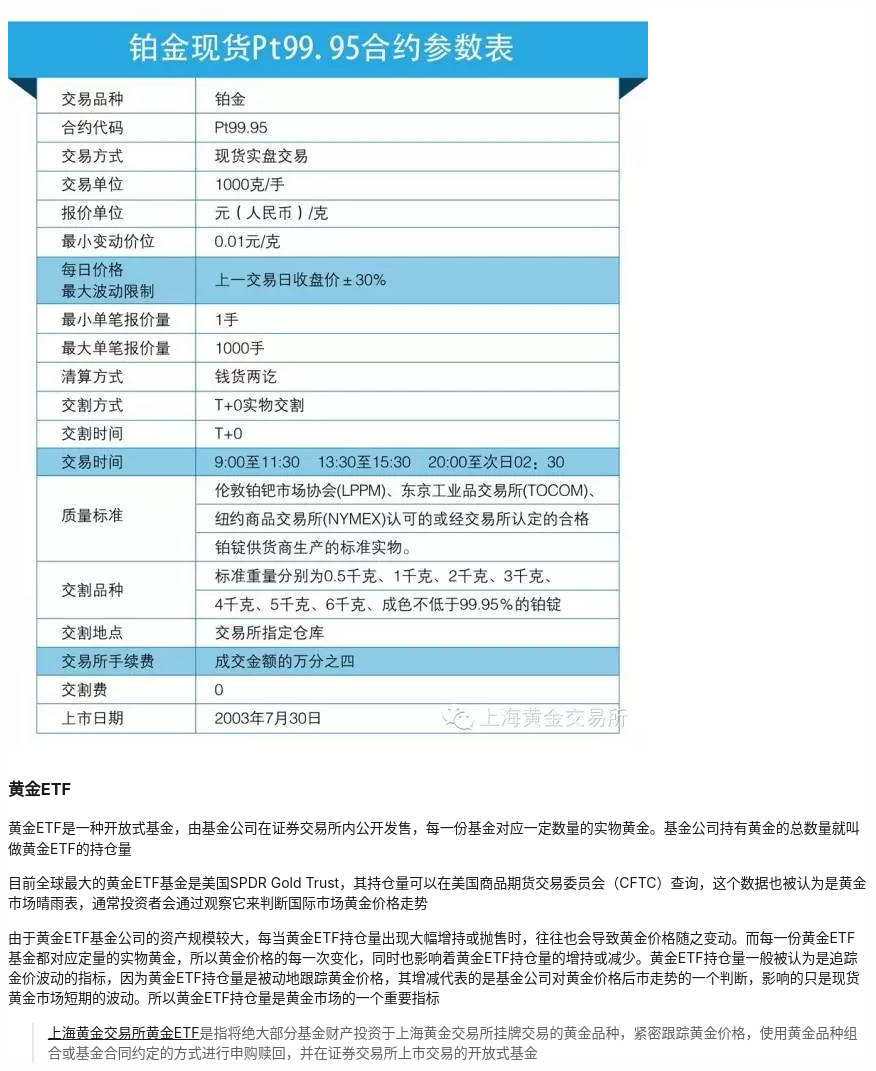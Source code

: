![image](../media/image/2017-12-02/10.jpg)

### 黄金ETF

黄金ETF是一种开放式基金，由基金公司在证券交易所内公开发售，每一份基金对应一定数量的实物黄金。基金公司持有黄金的总数量就叫做黄金ETF的持仓量

目前全球最大的黄金ETF基金是美国SPDR Gold Trust，其持仓量可以在美国商品期货交易委员会（CFTC）查询，这个数据也被认为是黄金市场晴雨表，通常投资者会通过观察它来判断国际市场黄金价格走势

由于黄金ETF基金公司的资产规模较大，每当黄金ETF持仓量出现大幅增持或抛售时，往往也会导致黄金价格随之变动。而每一份黄金ETF基金都对应定量的实物黄金，所以黄金价格的每一次变化，同时也影响着黄金ETF持仓量的增持或减少。黄金ETF持仓量一般被认为是追踪金价波动的指标，因为黄金ETF持仓量是被动地跟踪黄金价格，其增减代表的是基金公司对黄金价格后市走势的一个判断，影响的只是现货黄金市场短期的波动。所以黄金ETF持仓量是黄金市场的一个重要指标

>[上海黄金交易所黄金ETF](http://www.sge.com.cn/cpfw/hjetf)是指将绝大部分基金财产投资于上海黄金交易所挂牌交易的黄金品种，紧密跟踪黄金价格，使用黄金品种组合或基金合同约定的方式进行申购赎回，并在证券交易所上市交易的开放式基金
